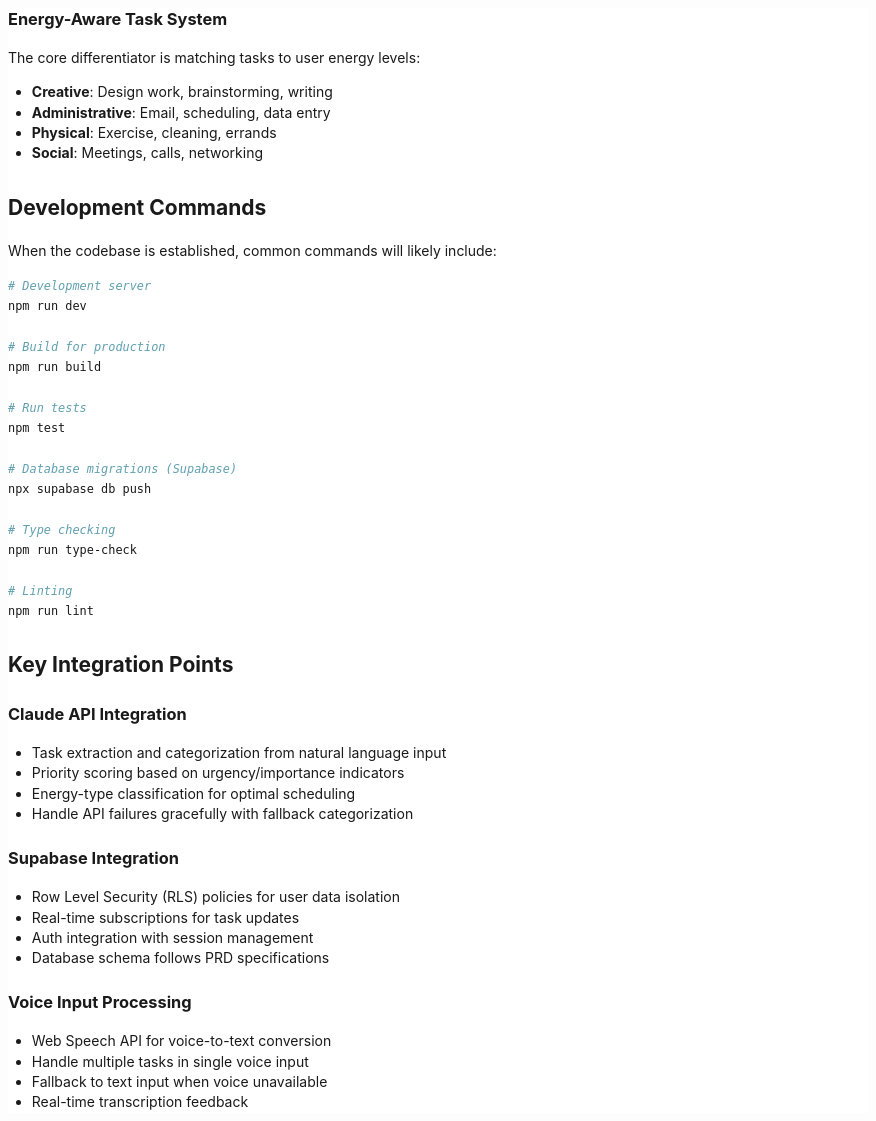 ### Energy-Aware Task System
The core differentiator is matching tasks to user energy levels:
- **Creative**: Design work, brainstorming, writing
- **Administrative**: Email, scheduling, data entry
- **Physical**: Exercise, cleaning, errands  
- **Social**: Meetings, calls, networking

## Development Commands

When the codebase is established, common commands will likely include:

```bash
# Development server
npm run dev

# Build for production  
npm run build

# Run tests
npm test

# Database migrations (Supabase)
npx supabase db push

# Type checking
npm run type-check

# Linting
npm run lint
```

## Key Integration Points

### Claude API Integration
- Task extraction and categorization from natural language input
- Priority scoring based on urgency/importance indicators
- Energy-type classification for optimal scheduling
- Handle API failures gracefully with fallback categorization

### Supabase Integration
- Row Level Security (RLS) policies for user data isolation
- Real-time subscriptions for task updates
- Auth integration with session management
- Database schema follows PRD specifications

### Voice Input Processing
- Web Speech API for voice-to-text conversion
- Handle multiple tasks in single voice input
- Fallback to text input when voice unavailable
- Real-time transcription feedback
